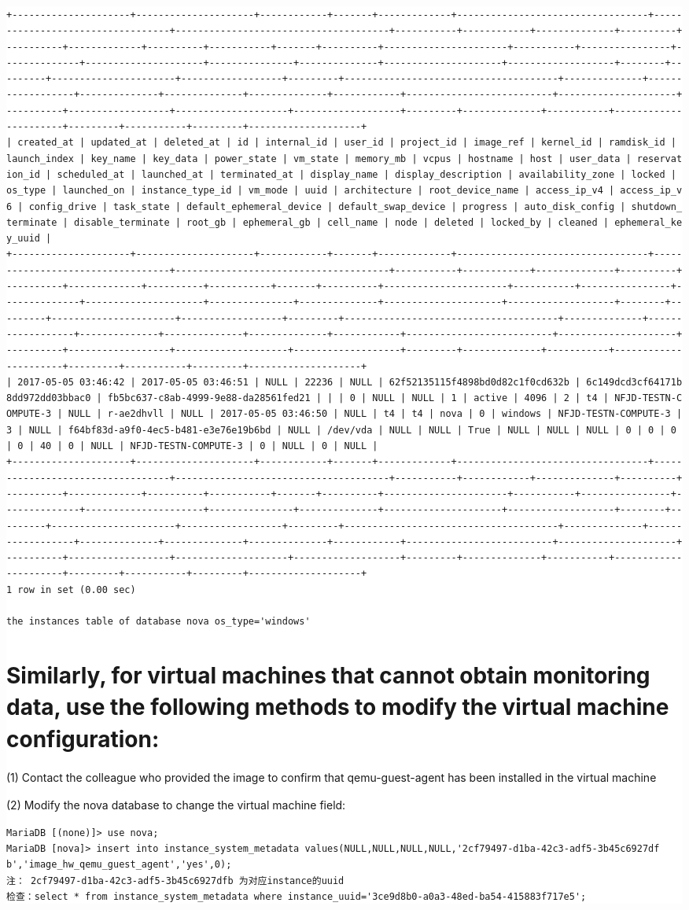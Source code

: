     +---------------------+---------------------+------------+-------+-------------+----------------------------------+----------------------------------+--------------------------------------+-----------+------------+--------------+----------+----------+-------------+----------+-----------+-------+----------+----------------------+-----------+----------------+--------------+---------------------+---------------+--------------+---------------------+-------------------+--------+---------+----------------------+------------------+---------+--------------------------------------+--------------+------------------+--------------+--------------+--------------+------------+--------------------------+---------------------+----------+------------------+--------------------+-------------------+---------+--------------+-----------+----------------------+---------+-----------+---------+--------------------+
    | created_at | updated_at | deleted_at | id | internal_id | user_id | project_id | image_ref | kernel_id | ramdisk_id | launch_index | key_name | key_data | power_state | vm_state | memory_mb | vcpus | hostname | host | user_data | reservation_id | scheduled_at | launched_at | terminated_at | display_name | display_description | availability_zone | locked | os_type | launched_on | instance_type_id | vm_mode | uuid | architecture | root_device_name | access_ip_v4 | access_ip_v6 | config_drive | task_state | default_ephemeral_device | default_swap_device | progress | auto_disk_config | shutdown_terminate | disable_terminate | root_gb | ephemeral_gb | cell_name | node | deleted | locked_by | cleaned | ephemeral_key_uuid |
    +---------------------+---------------------+------------+-------+-------------+----------------------------------+----------------------------------+--------------------------------------+-----------+------------+--------------+----------+----------+-------------+----------+-----------+-------+----------+----------------------+-----------+----------------+--------------+---------------------+---------------+--------------+---------------------+-------------------+--------+---------+----------------------+------------------+---------+--------------------------------------+--------------+------------------+--------------+--------------+--------------+------------+--------------------------+---------------------+----------+------------------+--------------------+-------------------+---------+--------------+-----------+----------------------+---------+-----------+---------+--------------------+
    | 2017-05-05 03:46:42 | 2017-05-05 03:46:51 | NULL | 22236 | NULL | 62f52135115f4898bd0d82c1f0cd632b | 6c149dcd3cf64171b8dd972dd03bbac0 | fb5bc637-c8ab-4999-9e88-da28561fed21 | | | 0 | NULL | NULL | 1 | active | 4096 | 2 | t4 | NFJD-TESTN-COMPUTE-3 | NULL | r-ae2dhvll | NULL | 2017-05-05 03:46:50 | NULL | t4 | t4 | nova | 0 | windows | NFJD-TESTN-COMPUTE-3 | 3 | NULL | f64bf83d-a9f0-4ec5-b481-e3e76e19b6bd | NULL | /dev/vda | NULL | NULL | True | NULL | NULL | NULL | 0 | 0 | 0 | 0 | 40 | 0 | NULL | NFJD-TESTN-COMPUTE-3 | 0 | NULL | 0 | NULL |
    +---------------------+---------------------+------------+-------+-------------+----------------------------------+----------------------------------+--------------------------------------+-----------+------------+--------------+----------+----------+-------------+----------+-----------+-------+----------+----------------------+-----------+----------------+--------------+---------------------+---------------+--------------+---------------------+-------------------+--------+---------+----------------------+------------------+---------+--------------------------------------+--------------+------------------+--------------+--------------+--------------+------------+--------------------------+---------------------+----------+------------------+--------------------+-------------------+---------+--------------+-----------+----------------------+---------+-----------+---------+--------------------+
    1 row in set (0.00 sec)

    the instances table of database nova os_type='windows'

# Similarly, for virtual machines that cannot obtain monitoring data, use the following methods to modify the virtual machine configuration:

(1) Contact the colleague who provided the image to confirm that qemu-guest-agent has been installed in the virtual machine

(2) Modify the nova database to change the virtual machine field:

    MariaDB [(none)]> use nova;
    MariaDB [nova]> insert into instance_system_metadata values(NULL,NULL,NULL,NULL,'2cf79497-d1ba-42c3-adf5-3b45c6927dfb','image_hw_qemu_guest_agent','yes',0);
    注： 2cf79497-d1ba-42c3-adf5-3b45c6927dfb 为对应instance的uuid
    检查：select * from instance_system_metadata where instance_uuid='3ce9d8b0-a0a3-48ed-ba54-415883f717e5';
